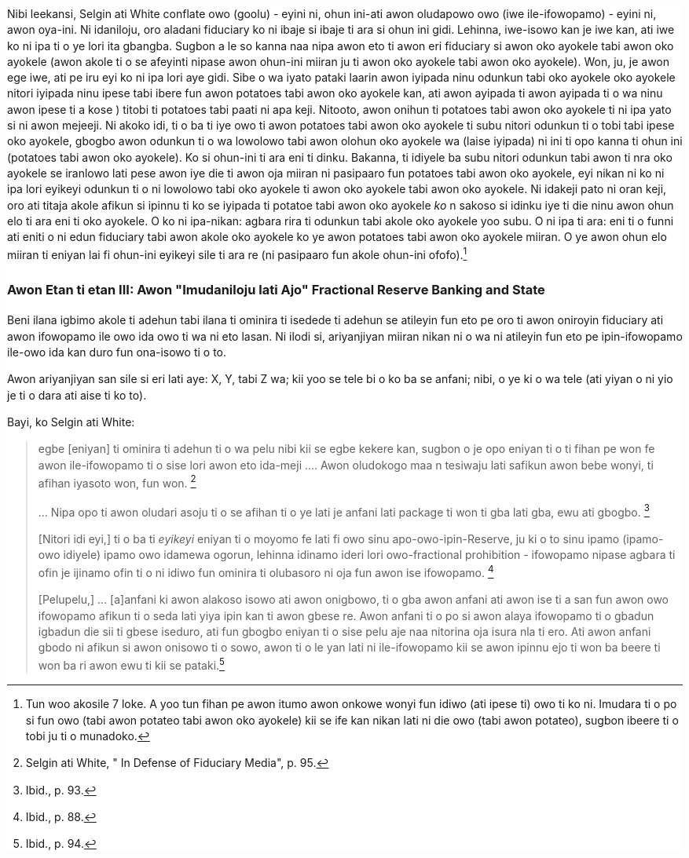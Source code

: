 Nibi leekansi, Selgin ati White conflate owo (goolu) - eyini ni, ohun ini-ati awon oludapowo owo (iwe ile-ifowopamo) - eyini ni, awon oya-ini. Ni idaniloju, oro aladani fiduciary ko ni ibaje si ibaje ti ara si ohun ini gidi. Lehinna, iwe-isowo kan je iwe kan, ati iwe ko ni ipa ti o ye lori ita gbangba. Sugbon a le so kanna naa nipa awon eto ti awon eri fiduciary si awon oko ayokele tabi awon oko ayokele (awon akole ti o se afeyinti nipase awon ohun-ini miiran ju ti awon oko ayokele tabi awon oko ayokele). Won, ju, je awon ege iwe, ati pe iru eyi ko ni ipa lori aye gidi. Sibe o wa iyato pataki laarin awon iyipada ninu odunkun  tabi oko ayokele oko ayokele nitori iyipada ninu ipese tabi ibere fun awon potatoes tabi awon oko ayokele kan, ati awon ayipada ti awon ayipada ti o wa ninu awon ipese ti a kose ) titobi ti potatoes tabi paati ni apa keji. Nitooto, awon onihun ti potatoes tabi awon oko ayokele ti ni ipa yato si ni awon mejeeji. Ni akoko idi, ti o ba ti iye owo ti awon potatoes tabi awon oko ayokele ti subu nitori odunkun ti o tobi tabi ipese oko ayokele, gbogbo awon odunkun ti o wa lowolowo tabi awon olohun oko ayokele wa (laise iyipada) ni ini ti opo kanna ti ohun ini (potatoes tabi awon oko ayokele). Ko si ohun-ini ti ara eni ti dinku. Bakanna, ti idiyele ba subu nitori odunkun tabi awon ti nra oko ayokele se iranlowo lati pese awon iye die ti awon oja miiran ni pasipaaro fun potatoes tabi awon oko ayokele, eyi nikan ni ko ni ipa lori eyikeyi odunkun ti o ni lowolowo tabi oko ayokele ti awon oko ayokele tabi awon oko ayokele. Ni idakeji pato ni oran keji, oro ati titaja akole afikun si ipinnu ti ko se iyipada ti potatoe tabi awon oko ayokele *ko* n sakoso si idinku iye ti die ninu awon ohun elo ti ara eni ti oko ayokele. O ko ni ipa-nikan: agbara rira ti odunkun tabi akole oko ayokele yoo subu. O ni ipa ti ara: eni ti o funni ati eniti o ni edun fiduciary tabi awon akole oko ayokele ko ye awon potatoes tabi awon oko ayokele miiran. O ye awon ohun elo miiran ti eniyan lai fi ohun-ini eyikeyi sile ti ara re (ni pasipaaro fun akole ohun-ini ofofo).[^18]

### Awon Etan ti etan III: Awon "Imudaniloju lati Ajo" Fractional Reserve Banking and State

Beni ilana igbimo akole ti adehun tabi ilana ti ominira ti isedede ti adehun se atileyin fun eto pe oro ti awon oniroyin fiduciary ati awon ifowopamo ile owo ida owo ti wa ni eto lasan. Ni ilodi si, ariyanjiyan miiran nikan ni o wa ni atileyin fun eto pe ipin-ifowopamo ile-owo ida kan duro fun ona-isowo ti o to.

Awon ariyanjiyan san sile si eri lati aye: X, Y, tabi Z wa; kii yoo se tele bi o ko ba se anfani; nibi, o ye ki o wa tele (ati yiyan o ni yio je ti o dara ati aise ti ko to).

Bayi, ko Selgin ati White:

> egbe [eniyan] ti ominira ti adehun ti o wa pelu nibi kii se egbe kekere kan, sugbon o je opo eniyan ti o ti fihan pe won fe awon ile-ifowopamo ti o sise lori awon eto ida-meji .... Awon oludokogo maa n tesiwaju lati safikun awon bebe wonyi, ti afihan iyasoto won, fun won. [^19]
> 
> ... Nipa opo ti awon oludari asoju ti o se afihan ti o ye lati je anfani lati package ti won ti gba lati gba, ewu ati gbogbo. [^20]
> 
> [Nitori idi eyi,] ti o ba ti *eyikeyi* eniyan ti o moyomo fe lati fi owo sinu apo-owo-ipin-Reserve, ju ki o to sinu ipamo (ipamo-owo idiyele) ipamo owo idamewa ogorun, lehinna idinamo ideri lori owo-fractional prohibition - ifowopamo nipase agbara ti ofin je ijinamo ofin ti o ni idiwo fun ominira ti olubasoro ni oja fun awon ise ifowopamo. [^21]
> 
> [Pelupelu,] ... [a]anfani ki awon alakoso isowo ati awon onigbowo, ti o gba awon anfani ati awon ise ti a san fun awon owo ifowopamo afikun ti o seda lati yiya ipin kan ti awon gbese re. Awon anfani ti o po si awon alaya ifowopamo ti o gbadun igbadun die sii ti gbese iseduro, ati fun gbogbo eniyan ti o sise pelu aje naa nitorina oja isura nla ti ero. Ati awon anfani gbodo ni afikun si awon onisowo ti o sowo, awon ti o le yan lati ni ile-ifowopamo kii se awon ipinnu ejo ti won ba beere ti won ba ri awon ewu ti kii se pataki.[^22]


[^14]: Selgin ati White, “In Defense of Fiduciary Media”, p. 87.
[^15]: Hoppe, "Bawo ni Fiat Money  Se n se?", P. 70.
[^16]: Selgin ati White, " In Defense of Fiduciary Media,," pp 92-93.
[^17]: Fun apeere, Hans-Hermann Hoppe ("Lati Isowo ti Laissez-Faire si Ewa ti Libertarianism," ninu *Okunrin, Oro-okowo, ati Ominira: Awon ogbon ni Ola fun Murray N. Rothbard*, Walter Block ati Llewellyn H. Rockwell, Jr., eds. [Auburn, Ala .: Ludwig von Mises Institute, 1988], pp. 69ff.); ati Atunwo White ti Hoppe (Lawrence White, "Atunwo ti *Eniyan, Oro-owo, ati Ominira: Awon igbiyanju ni ola ti Murray N. Rothbard*", *Iwe Iroyin ti Awon Economic Literature* (June 1990): 664-65).
[^18]: Tun woo akosile 7 loke. A yoo tun fihan pe awon itumo awon onkowe wonyi fun idiwo (ati ipese ti) owo ti ko ni. Imudara ti o po si fun owo (tabi awon potateo tabi awon oko ayokele) kii se ife kan nikan lati ni die owo (tabi awon potateo), sugbon ibeere ti o tobi ju ti o munadoko.
[^19]: Selgin ati White, " In Defense of Fiduciary Media", p. 95.
[^20]: Ibid., p. 93.
[^21]: Ibid., p. 88.
[^22]: Ibid., p. 94.
[^23]: Lati yago fun isigboran, gbolohun oro anikan ni o wa ni ibi ni imoran Rothbardia gege bi iyasoto (tabi ti ko si titesi ofe). Ajojo ofin ati ase kan tumo si pe okan le yipada fun idajo ati idaabobo nikan si egbe kan-ipinle-ati pe o je iyasoto yi keta ti o pinnu akoonu ti idajo ati aabo.
